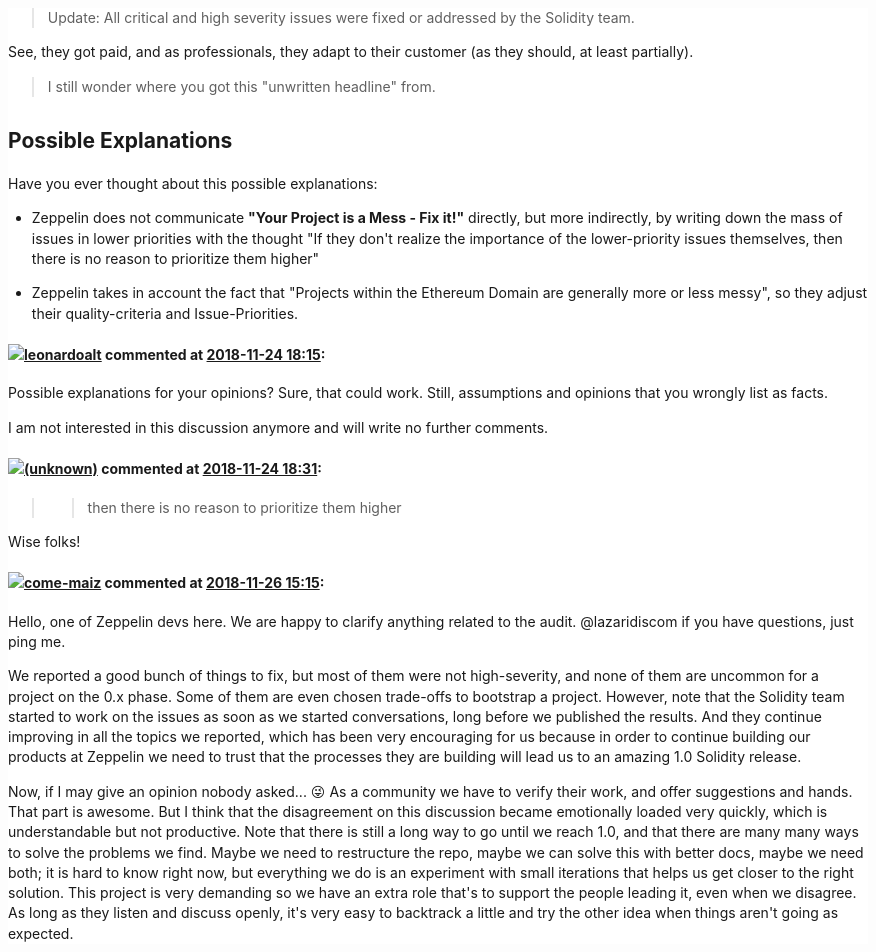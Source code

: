 > Update: All critical and high severity issues were fixed or addressed by the Solidity team.

See, they got paid, and as professionals, they adapt to their customer (as they should, at least partially).

> I still wonder where you got this "unwritten headline" from.

## Possible Explanations

Have you ever thought about this possible explanations:

* Zeppelin does not communicate **"Your Project is a Mess - Fix it!"** directly, but more indirectly, by writing down the mass of  issues in lower priorities with the thought "If they don't realize the importance of the lower-priority issues themselves, then there is no reason to prioritize them higher"

* Zeppelin takes in account the fact that "Projects within the Ethereum Domain are generally  more or less messy", so they adjust their quality-criteria and Issue-Priorities.

#### <img src="https://avatars.githubusercontent.com/u/504195?u=ce2facd14af9fd474ebff49f0d44891f56f7500f&v=4" width="50">[leonardoalt](https://github.com/leonardoalt) commented at [2018-11-24 18:15](https://github.com/ethereum/solidity/issues/5442#issuecomment-441385889):

Possible explanations for your opinions? Sure, that could work. Still, assumptions and opinions that you wrongly list as facts.

I am not interested in this discussion anymore and will write no further comments.

#### <img src="(unknown)" width="50">[(unknown)]((unknown)) commented at [2018-11-24 18:31](https://github.com/ethereum/solidity/issues/5442#issuecomment-441386857):

> > then there is no reason to prioritize them higher

Wise folks!

#### <img src="https://avatars.githubusercontent.com/u/617831?u=b36c07f0703da3bdbef7b3a4ba7fea66ee600875&v=4" width="50">[come-maiz](https://github.com/come-maiz) commented at [2018-11-26 15:15](https://github.com/ethereum/solidity/issues/5442#issuecomment-441674227):

Hello, one of Zeppelin devs here. We are happy to clarify anything related to the audit. @lazaridiscom if you have questions, just ping me.

We reported a good bunch of things to fix, but most of them were not high-severity, and none of them are uncommon for a project on the 0.x phase. Some of them are even chosen trade-offs to bootstrap a project. However, note that the Solidity team started to work on the issues as soon as we started conversations, long before we published the results. And they continue improving in all the topics we reported, which has been very encouraging for us because in order to continue building our products at Zeppelin we need to trust that the processes they are building will lead us to an amazing 1.0 Solidity release.

Now, if I may give an opinion nobody asked... :stuck_out_tongue_winking_eye: As a community we have to verify their work, and offer suggestions and hands. That part is awesome. But I think that the disagreement on this discussion became emotionally loaded very quickly, which is understandable but not productive. Note that there is still a long way to go until we reach 1.0, and that there are many many ways to solve the problems we find. Maybe we need to restructure the repo, maybe we can solve this with better docs, maybe we need both; it is hard to know right now, but everything we do is an experiment with small iterations that helps us get closer to the right solution. This project is very demanding so we have an extra role that's to support the people leading it, even when we disagree. As long as they listen and discuss openly, it's very easy to backtrack a little and try the other idea when things aren't going as expected.
